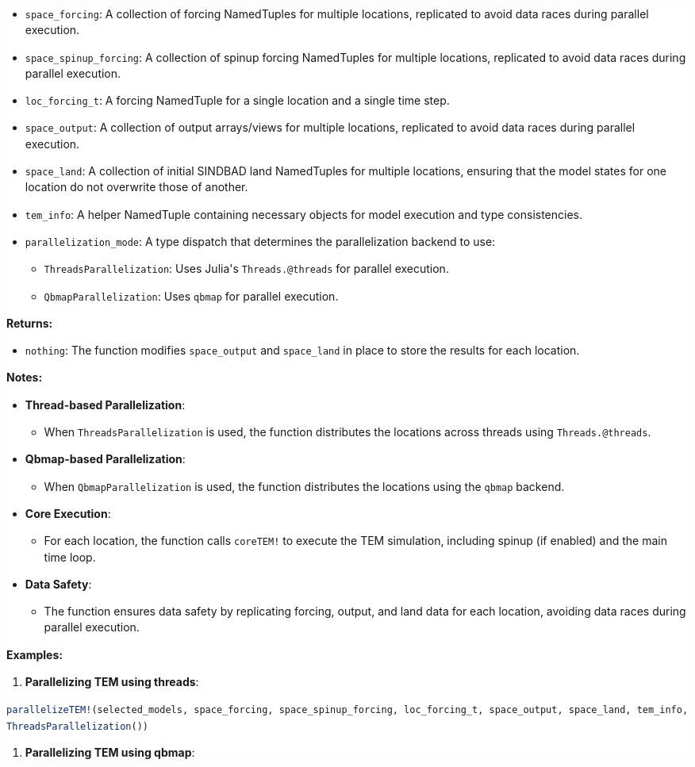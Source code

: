 - `space_forcing`: A collection of forcing NamedTuples for multiple locations, replicated to avoid data races during parallel execution.
  
- `space_spinup_forcing`: A collection of spinup forcing NamedTuples for multiple locations, replicated to avoid data races during parallel execution.
  
- `loc_forcing_t`: A forcing NamedTuple for a single location and a single time step.
  
- `space_output`: A collection of output arrays/views for multiple locations, replicated to avoid data races during parallel execution.
  
- `space_land`: A collection of initial SINDBAD land NamedTuples for multiple locations, ensuring that the model states for one location do not overwrite those of another.
  
- `tem_info`: A helper NamedTuple containing necessary objects for model execution and type consistencies.
  
- `parallelization_mode`: A type dispatch that determines the parallelization backend to use:
  - `ThreadsParallelization`: Uses Julia&#39;s `Threads.@threads` for parallel execution.
    
  - `QbmapParallelization`: Uses `qbmap` for parallel execution.
    
  

**Returns:**
- `nothing`: The function modifies `space_output` and `space_land` in place to store the results for each location.
  

**Notes:**
- **Thread-based Parallelization**:
  - When `ThreadsParallelization` is used, the function distributes the locations across threads using `Threads.@threads`.
    
  
- **Qbmap-based Parallelization**:
  - When `QbmapParallelization` is used, the function distributes the locations using the `qbmap` backend.
    
  
- **Core Execution**:
  - For each location, the function calls `coreTEM!` to execute the TEM simulation, including spinup (if enabled) and the main time loop.
    
  
- **Data Safety**:
  - The function ensures data safety by replicating forcing, output, and land data for each location, avoiding data races during parallel execution.
    
  

**Examples:**
1. **Parallelizing TEM using threads**:
  

```julia
parallelizeTEM!(selected_models, space_forcing, space_spinup_forcing, loc_forcing_t, space_output, space_land, tem_info, ThreadsParallelization())
```

1. **Parallelizing TEM using qbmap**:
  
